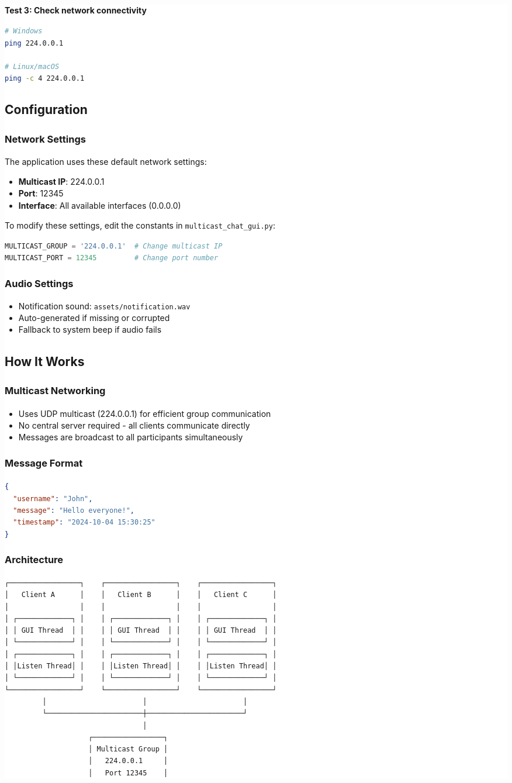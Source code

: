 **Test 3: Check network connectivity**
```bash
# Windows
ping 224.0.0.1

# Linux/macOS
ping -c 4 224.0.0.1
```

## Configuration

### Network Settings
The application uses these default network settings:
- **Multicast IP**: 224.0.0.1
- **Port**: 12345
- **Interface**: All available interfaces (0.0.0.0)

To modify these settings, edit the constants in `multicast_chat_gui.py`:
```python
MULTICAST_GROUP = '224.0.0.1'  # Change multicast IP
MULTICAST_PORT = 12345         # Change port number
```

### Audio Settings
- Notification sound: `assets/notification.wav`
- Auto-generated if missing or corrupted
- Fallback to system beep if audio fails

## How It Works

### Multicast Networking
- Uses UDP multicast (224.0.0.1) for efficient group communication
- No central server required - all clients communicate directly
- Messages are broadcast to all participants simultaneously

### Message Format
```json
{
  "username": "John",
  "message": "Hello everyone!",
  "timestamp": "2024-10-04 15:30:25"
}
```

### Architecture
```
┌─────────────────┐    ┌─────────────────┐    ┌─────────────────┐
│   Client A      │    │   Client B      │    │   Client C      │
│                 │    │                 │    │                 │
│ ┌─────────────┐ │    │ ┌─────────────┐ │    │ ┌─────────────┐ │
│ │ GUI Thread  │ │    │ │ GUI Thread  │ │    │ │ GUI Thread  │ │
│ └─────────────┘ │    │ └─────────────┘ │    │ └─────────────┘ │
│ ┌─────────────┐ │    │ ┌─────────────┐ │    │ ┌─────────────┐ │
│ │Listen Thread│ │    │ │Listen Thread│ │    │ │Listen Thread│ │
│ └─────────────┘ │    │ └─────────────┘ │    │ └─────────────┘ │
└─────────────────┘    └─────────────────┘    └─────────────────┘
         │                       │                       │
         └───────────────────────┼───────────────────────┘
                                 │
                    ┌─────────────────┐
                    │ Multicast Group │
                    │   224.0.0.1     │
                    │   Port 12345    │
```
